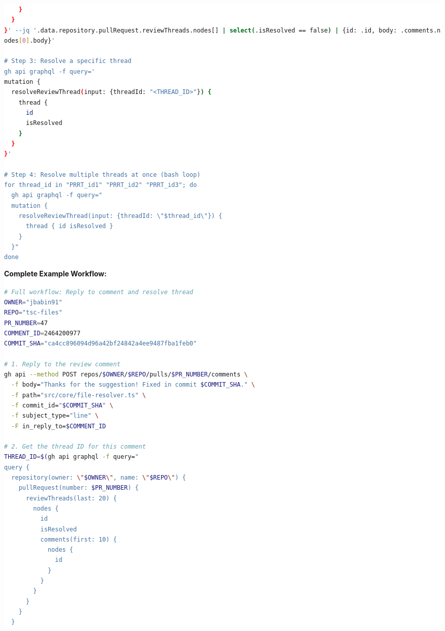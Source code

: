 ```bash
    }
  }
}' --jq '.data.repository.pullRequest.reviewThreads.nodes[] | select(.isResolved == false) | {id: .id, body: .comments.nodes[0].body}'

# Step 3: Resolve a specific thread
gh api graphql -f query='
mutation {
  resolveReviewThread(input: {threadId: "<THREAD_ID>"}) {
    thread {
      id
      isResolved
    }
  }
}'

# Step 4: Resolve multiple threads at once (bash loop)
for thread_id in "PRRT_id1" "PRRT_id2" "PRRT_id3"; do
  gh api graphql -f query="
  mutation {
    resolveReviewThread(input: {threadId: \"$thread_id\"}) {
      thread { id isResolved }
    }
  }"
done
```

**Complete Example Workflow:**

```bash
# Full workflow: Reply to comment and resolve thread
OWNER="jbabin91"
REPO="tsc-files"
PR_NUMBER=47
COMMENT_ID=2464200977
COMMIT_SHA="ca4cc896094d96a42bf24842a4ee9487fba1feb0"

# 1. Reply to the review comment
gh api --method POST repos/$OWNER/$REPO/pulls/$PR_NUMBER/comments \
  -f body="Thanks for the suggestion! Fixed in commit $COMMIT_SHA." \
  -f path="src/core/file-resolver.ts" \
  -f commit_id="$COMMIT_SHA" \
  -f subject_type="line" \
  -F in_reply_to=$COMMENT_ID

# 2. Get the thread ID for this comment
THREAD_ID=$(gh api graphql -f query="
query {
  repository(owner: \"$OWNER\", name: \"$REPO\") {
    pullRequest(number: $PR_NUMBER) {
      reviewThreads(last: 20) {
        nodes {
          id
          isResolved
          comments(first: 10) {
            nodes {
              id
            }
          }
        }
      }
    }
  }
```